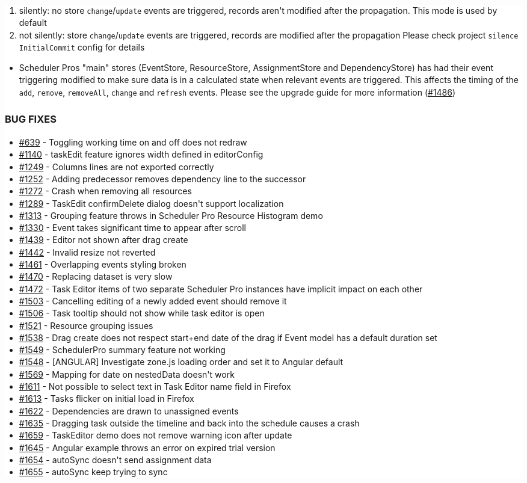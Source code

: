   1. silently: no store `change`/`update` events are triggered, records aren't modified after the propagation. This mode
     is used by default
  2. not silently: store `change`/`update` events are triggered, records are modified after the propagation
  Please check project `silenceInitialCommit` config for details
* Scheduler Pros "main" stores (EventStore, ResourceStore, AssignmentStore and DependencyStore) has had their event
  triggering modified to make sure data is in a calculated state when relevant events are triggered. This affects the
  timing of the `add`, `remove`, `removeAll`, `change` and `refresh` events. Please see the upgrade guide for more
  information ([#1486](https://github.com/bryntum/support/issues/1486))

### BUG FIXES

* [#639](https://github.com/bryntum/support/issues/639) - Toggling working time on and off does not redraw
* [#1140](https://github.com/bryntum/support/issues/1140) - taskEdit feature ignores width defined in editorConfig
* [#1249](https://github.com/bryntum/support/issues/1249) - Columns lines are not exported correctly
* [#1252](https://github.com/bryntum/support/issues/1252) - Adding predecessor removes dependency line to the successor
* [#1272](https://github.com/bryntum/support/issues/1272) - Crash when removing all resources
* [#1289](https://github.com/bryntum/support/issues/1289) - TaskEdit confirmDelete dialog doesn't support localization
* [#1313](https://github.com/bryntum/support/issues/1313) - Grouping feature throws in Scheduler Pro Resource Histogram demo
* [#1330](https://github.com/bryntum/support/issues/1330) - Event takes significant time to appear after scroll
* [#1439](https://github.com/bryntum/support/issues/1439) - Editor not shown after drag create
* [#1442](https://github.com/bryntum/support/issues/1442) - Invalid resize not reverted
* [#1461](https://github.com/bryntum/support/issues/1461) - Overlapping events styling broken
* [#1470](https://github.com/bryntum/support/issues/1470) - Replacing dataset is very slow
* [#1472](https://github.com/bryntum/support/issues/1472) - Task Editor items of two separate Scheduler Pro instances have implicit impact on each other
* [#1503](https://github.com/bryntum/support/issues/1503) - Cancelling editing of a newly added event should remove it
* [#1506](https://github.com/bryntum/support/issues/1506) - Task tooltip should not show while task editor is open
* [#1521](https://github.com/bryntum/support/issues/1521) - Resource grouping issues
* [#1538](https://github.com/bryntum/support/issues/1538) - Drag create does not respect start+end date of the drag if Event model has a default duration set
* [#1549](https://github.com/bryntum/support/issues/1549) - SchedulerPro summary feature not working
* [#1548](https://github.com/bryntum/support/issues/1548) - [ANGULAR] Investigate zone.js loading order and set it to Angular default
* [#1569](https://github.com/bryntum/support/issues/1569) - Mapping for date on nestedData doesn't work
* [#1611](https://github.com/bryntum/support/issues/1611) - Not possible to select text in Task Editor name field in Firefox
* [#1613](https://github.com/bryntum/support/issues/1613) - Tasks flicker on initial load in Firefox
* [#1622](https://github.com/bryntum/support/issues/1622) - Dependencies are drawn to unassigned events
* [#1635](https://github.com/bryntum/support/issues/1635) - Dragging task outside the timeline and back into the schedule causes a crash
* [#1659](https://github.com/bryntum/support/issues/1659) - TaskEditor demo does not remove warning icon after update
* [#1645](https://github.com/bryntum/support/issues/1645) - Angular example throws an error on expired trial version
* [#1654](https://github.com/bryntum/support/issues/1654) - autoSync doesn't send assignment data
* [#1655](https://github.com/bryntum/support/issues/1655) - autoSync keep trying to sync
